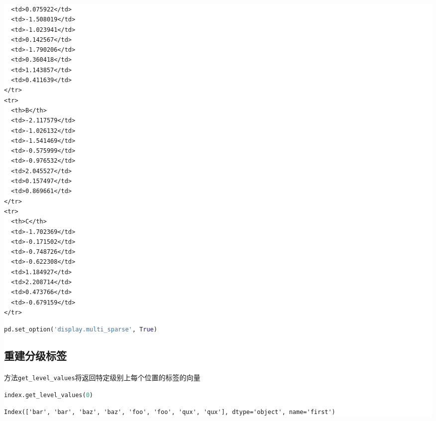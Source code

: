       <td>0.075922</td>
      <td>-1.508019</td>
      <td>-1.023941</td>
      <td>0.142567</td>
      <td>-1.790206</td>
      <td>0.360418</td>
      <td>1.143857</td>
      <td>0.411639</td>
    </tr>
    <tr>
      <th>B</th>
      <td>-2.117579</td>
      <td>-1.026132</td>
      <td>-1.541469</td>
      <td>-0.575999</td>
      <td>-0.976532</td>
      <td>2.045527</td>
      <td>0.157497</td>
      <td>0.869661</td>
    </tr>
    <tr>
      <th>C</th>
      <td>-1.702369</td>
      <td>-0.171502</td>
      <td>-0.748726</td>
      <td>-0.622308</td>
      <td>1.184927</td>
      <td>2.208714</td>
      <td>0.473766</td>
      <td>-0.679159</td>
    </tr>
  </tbody>
</table>
</div>




```python
pd.set_option('display.multi_sparse', True)
```

## 重建分级标签

方法`get_level_values`将返回特定级别上每个位置的标签的向量


```python
index.get_level_values(0)
```




    Index(['bar', 'bar', 'baz', 'baz', 'foo', 'foo', 'qux', 'qux'], dtype='object', name='first')

